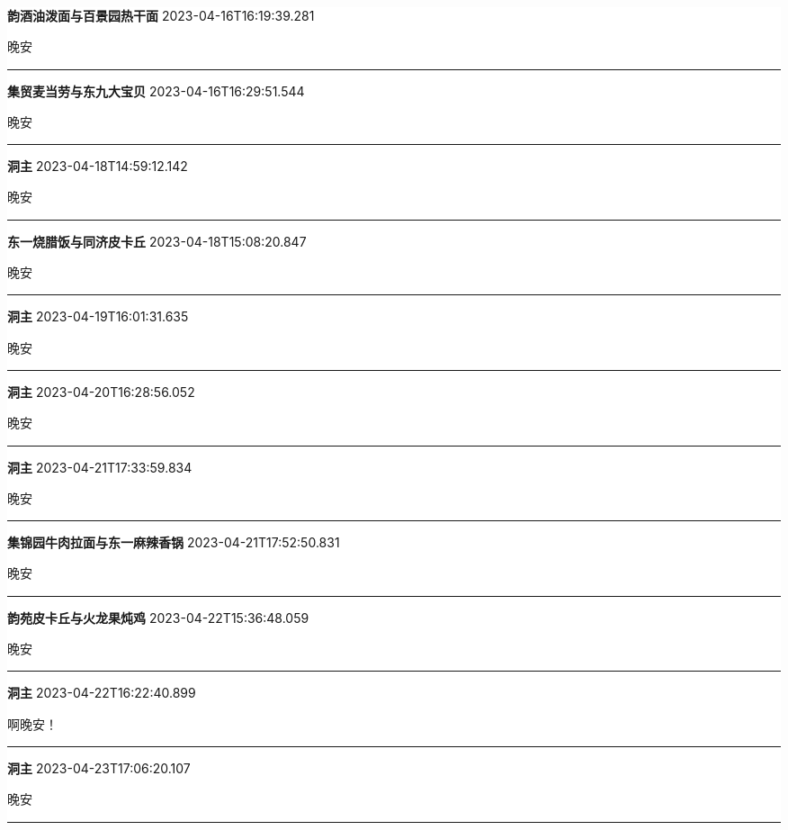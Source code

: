 **韵酒油泼面与百景园热干面** 2023-04-16T16:19:39.281

晚安

---

**集贸麦当劳与东九大宝贝** 2023-04-16T16:29:51.544

晚安

---

**洞主** 2023-04-18T14:59:12.142

晚安

---

**东一烧腊饭与同济皮卡丘** 2023-04-18T15:08:20.847

晚安

---

**洞主** 2023-04-19T16:01:31.635

晚安

---

**洞主** 2023-04-20T16:28:56.052

晚安

---

**洞主** 2023-04-21T17:33:59.834

晚安

---

**集锦园牛肉拉面与东一麻辣香锅** 2023-04-21T17:52:50.831

晚安

---

**韵苑皮卡丘与火龙果炖鸡** 2023-04-22T15:36:48.059

晚安

---

**洞主** 2023-04-22T16:22:40.899

啊晚安！

---

**洞主** 2023-04-23T17:06:20.107

晚安

---